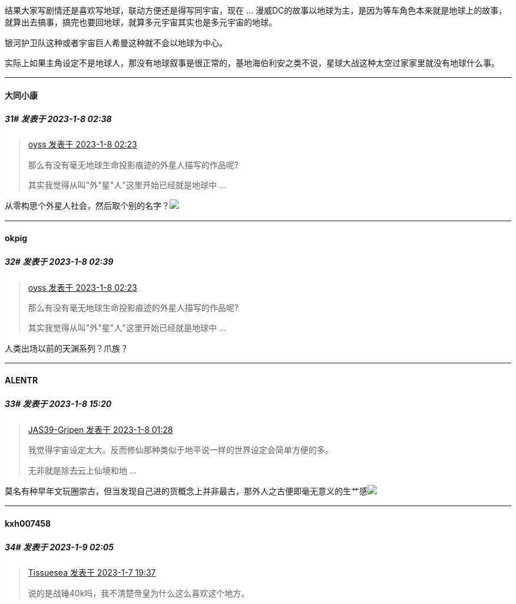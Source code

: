 结果大家写剧情还是喜欢写地球，联动方便还是得写同宇宙，现在 ...</blockquote>
漫威DC的故事以地球为主，是因为等车角色本来就是地球上的故事，就算出去搞事，搞完也要回地球，就算多元宇宙其实也是多元宇宙的地球。

银河护卫队这种或者宇宙巨人希曼这种就不会以地球为中心。

实际上如果主角设定不是地球人，那没有地球叙事是很正常的，基地海伯利安之类不说，星球大战这种太空过家家里就没有地球什么事。



*****

####  大同小康  
##### 31#       发表于 2023-1-8 02:38

<blockquote><a href="httphttps://bbs.saraba1st.com/2b/forum.php?mod=redirect&amp;goto=findpost&amp;pid=59253049&amp;ptid=2113839" target="_blank">oyss 发表于 2023-1-8 02:23</a>

那么有没有毫无地球生命投影痕迹的外星人描写的作品呢?

其实我觉得从叫"外"星"人"这里开始已经就是地球中 ...</blockquote>
从零构思个外星人社会，然后取个别的名字？<img src="https://static.saraba1st.com/image/smiley/face2017/009.gif" referrerpolicy="no-referrer">

*****

####  okpig  
##### 32#       发表于 2023-1-8 02:39

<blockquote><a href="httphttps://bbs.saraba1st.com/2b/forum.php?mod=redirect&amp;goto=findpost&amp;pid=59253049&amp;ptid=2113839" target="_blank">oyss 发表于 2023-1-8 02:23</a>

那么有没有毫无地球生命投影痕迹的外星人描写的作品呢?

其实我觉得从叫"外"星"人"这里开始已经就是地球中 ...</blockquote>
人类出场以前的天渊系列？爪族？

*****

####  ALENTR  
##### 33#       发表于 2023-1-8 15:20

<blockquote><a href="httphttps://bbs.saraba1st.com/2b/forum.php?mod=redirect&amp;goto=findpost&amp;pid=59252670&amp;ptid=2113839" target="_blank">JAS39-Gripen 发表于 2023-1-8 01:28</a>

我觉得宇宙设定太大。反而修仙那种类似于地平说一样的世界设定会简单方便的多。

无非就是除去云上仙境和地 ...</blockquote>
莫名有种早年文玩圈崇古，但当发现自己进的货概念上并非最古，那外人之古便即毫无意义的生艹感<img src="https://static.saraba1st.com/image/smiley/face2017/068.png" referrerpolicy="no-referrer">

*****

####  kxh007458  
##### 34#       发表于 2023-1-9 02:05

<blockquote><a href="httphttps://bbs.saraba1st.com/2b/forum.php?mod=redirect&amp;goto=findpost&amp;pid=59247508&amp;ptid=2113839" target="_blank">Tissuesea 发表于 2023-1-7 19:37</a>

说的是战锤40k吗，我不清楚帝皇为什么这么喜欢这个地方。
